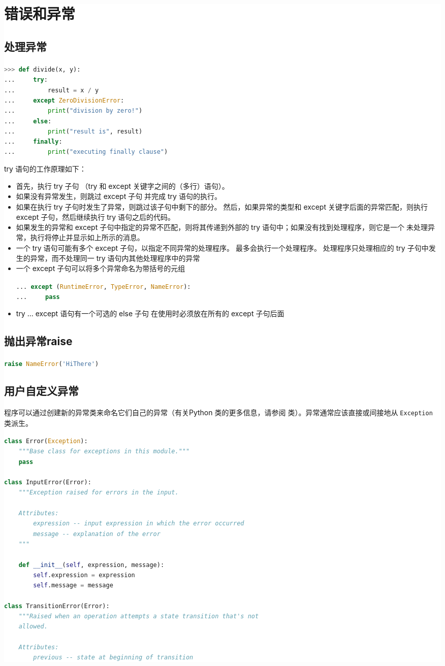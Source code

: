 # 错误和异常

## 处理异常

```PYTHON
>>> def divide(x, y):
...     try:
...         result = x / y
...     except ZeroDivisionError:
...         print("division by zero!")
...     else:
...         print("result is", result)
...     finally:
...         print("executing finally clause")
```
try 语句的工作原理如下：

- 首先，执行 try 子句 （try 和 except 关键字之间的（多行）语句）。
- 如果没有异常发生，则跳过 except 子句 并完成 try 语句的执行。
- 如果在执行 try 子句时发生了异常，则跳过该子句中剩下的部分。 然后，如果异常的类型和 except 关键字后面的异常匹配，则执行 except 子句，然后继续执行 try 语句之后的代码。
- 如果发生的异常和 except 子句中指定的异常不匹配，则将其传递到外部的 try 语句中；如果没有找到处理程序，则它是一个 未处理异常，执行将停止并显示如上所示的消息。
- 一个 try 语句可能有多个 except 子句，以指定不同异常的处理程序。 最多会执行一个处理程序。 处理程序只处理相应的 try 子句中发生的异常，而不处理同一 try 语句内其他处理程序中的异常
- 一个 except 子句可以将多个异常命名为带括号的元组
    ```PYTHON
    ... except (RuntimeError, TypeError, NameError):
    ...     pass
    ```
- try ... except 语句有一个可选的 else 子句 在使用时必须放在所有的 except 子句后面

## 抛出异常raise

```PYTHON
raise NameError('HiThere')
```

## 用户自定义异常

程序可以通过创建新的异常类来命名它们自己的异常（有关Python 类的更多信息，请参阅 类）。异常通常应该直接或间接地从 `Exception` 类派生。

```PYTHON
class Error(Exception):
    """Base class for exceptions in this module."""
    pass

class InputError(Error):
    """Exception raised for errors in the input.

    Attributes:
        expression -- input expression in which the error occurred
        message -- explanation of the error
    """

    def __init__(self, expression, message):
        self.expression = expression
        self.message = message

class TransitionError(Error):
    """Raised when an operation attempts a state transition that's not
    allowed.

    Attributes:
        previous -- state at beginning of transition
```